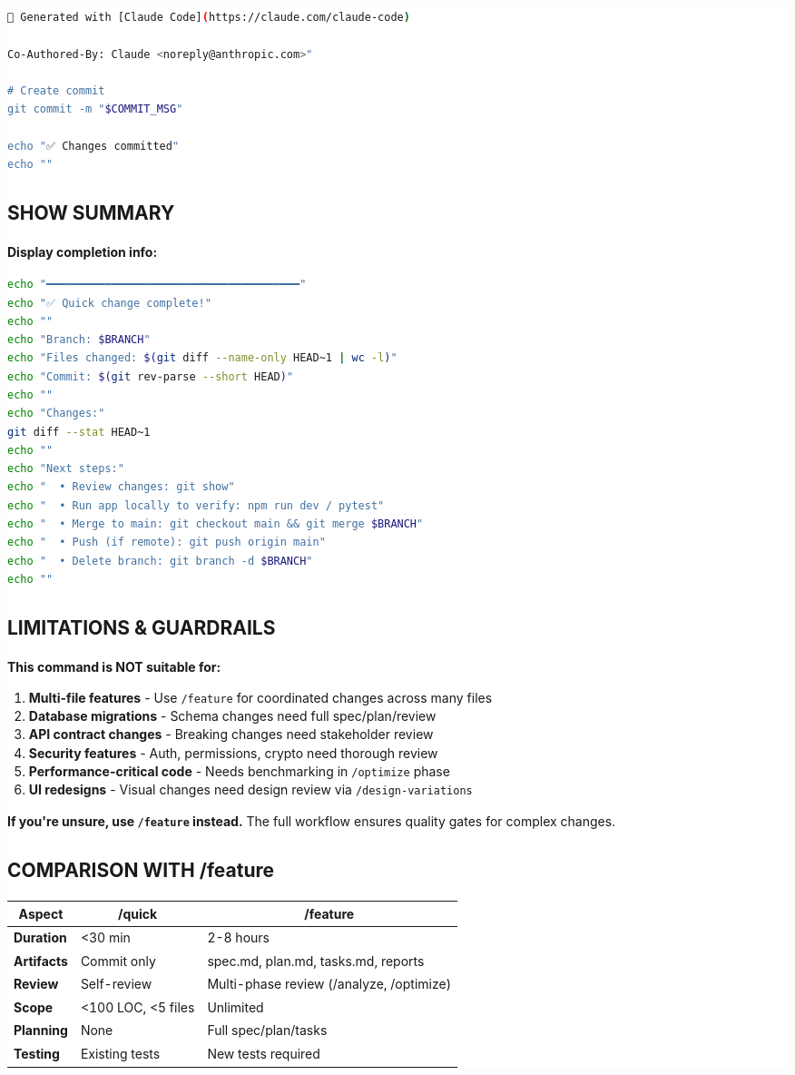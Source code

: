 ```bash
🤖 Generated with [Claude Code](https://claude.com/claude-code)

Co-Authored-By: Claude <noreply@anthropic.com>"

# Create commit
git commit -m "$COMMIT_MSG"

echo "✅ Changes committed"
echo ""
```

## SHOW SUMMARY

**Display completion info:**

```bash
echo "━━━━━━━━━━━━━━━━━━━━━━━━━━━━━━━━━━━━━━━"
echo "✅ Quick change complete!"
echo ""
echo "Branch: $BRANCH"
echo "Files changed: $(git diff --name-only HEAD~1 | wc -l)"
echo "Commit: $(git rev-parse --short HEAD)"
echo ""
echo "Changes:"
git diff --stat HEAD~1
echo ""
echo "Next steps:"
echo "  • Review changes: git show"
echo "  • Run app locally to verify: npm run dev / pytest"
echo "  • Merge to main: git checkout main && git merge $BRANCH"
echo "  • Push (if remote): git push origin main"
echo "  • Delete branch: git branch -d $BRANCH"
echo ""
```

## LIMITATIONS & GUARDRAILS

**This command is NOT suitable for:**

1. **Multi-file features** - Use `/feature` for coordinated changes across many files
2. **Database migrations** - Schema changes need full spec/plan/review
3. **API contract changes** - Breaking changes need stakeholder review
4. **Security features** - Auth, permissions, crypto need thorough review
5. **Performance-critical code** - Needs benchmarking in `/optimize` phase
6. **UI redesigns** - Visual changes need design review via `/design-variations`

**If you're unsure, use `/feature` instead.** The full workflow ensures quality gates for complex changes.

## COMPARISON WITH /feature

| Aspect | /quick | /feature |
|--------|--------|-------|
| **Duration** | <30 min | 2-8 hours |
| **Artifacts** | Commit only | spec.md, plan.md, tasks.md, reports |
| **Review** | Self-review | Multi-phase review (/analyze, /optimize) |
| **Scope** | <100 LOC, <5 files | Unlimited |
| **Planning** | None | Full spec/plan/tasks |
| **Testing** | Existing tests | New tests required |